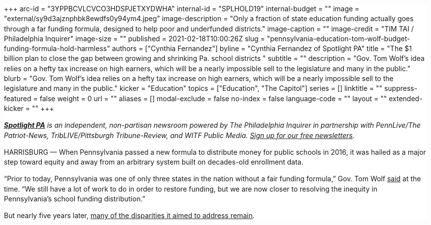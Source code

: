 +++
arc-id = "3YPPBCVLCVCO3HDSPJETXYDWHA"
internal-id = "SPLHOLD19"
internal-budget = ""
image = "external/sy9d3ajznphbk8ewdfs0y94ym4.jpeg"
image-description = "Only a fraction of state education funding actually goes through a far funding formula, designed to help poor and underfunded districts."
image-caption = ""
image-credit = "TIM TAI / Philadelphia Inquirer"
image-size = ""
published = 2021-02-18T10:00:26Z
slug = "pennsylvania-education-tom-wolf-budget-funding-formula-hold-harmless"
authors = ["Cynthia Fernandez"]
byline = "Cynthia Fernandez of Spotlight PA"
title = "The $1 billion plan to close the gap between growing and shrinking Pa. school districts  "
subtitle = ""
description = "Gov. Tom Wolf’s idea relies on a hefty tax increase on high earners, which will be a nearly impossible sell to the legislature and many in the public."
blurb = "Gov. Tom Wolf’s idea relies on a hefty tax increase on high earners, which will be a nearly impossible sell to the legislature and many in the public."
kicker = "Education"
topics = ["Education", "The Capitol"]
series = []
linktitle = ""
suppress-featured = false
weight = 0
url = ""
aliases = []
modal-exclude = false
no-index = false
language-code = ""
layout = ""
extended-kicker = ""
+++

<a href="https://lesspage.com/"><i><b>Spotlight PA</b></i></a><i> is an independent, non-partisan newsroom powered by The Philadelphia Inquirer in partnership with PennLive/The Patriot-News, TribLIVE/Pittsburgh Tribune-Review, and WITF Public Media. </i><a href="https://lesspage.com/newsletters"><i>Sign up for our free newsletters</i></a><i>.</i>

HARRISBURG — When Pennsylvania passed a new formula to distribute money for public schools in 2016, it was hailed as a major step toward equity and away from an arbitrary system built on decades-old enrollment data.

“Prior to today, Pennsylvania was one of only three states in the nation without a fair funding formula,” Gov. Tom Wolf <a href="https://www.governor.pa.gov/newsroom/governor-wolf-signs-fair-funding-formula-renews-call-to-restore-funding/">said</a> at the time. “We still have a lot of work to do in order to restore funding, but we are now closer to resolving the inequity in Pennsylvania’s school funding distribution.”

But nearly five years later, <a href="https://lesspage.com/news/2020/10/pa-public-school-funding-analysis-philadelphia-reading-lancaster/">many of the disparities it aimed to address remain</a>.
